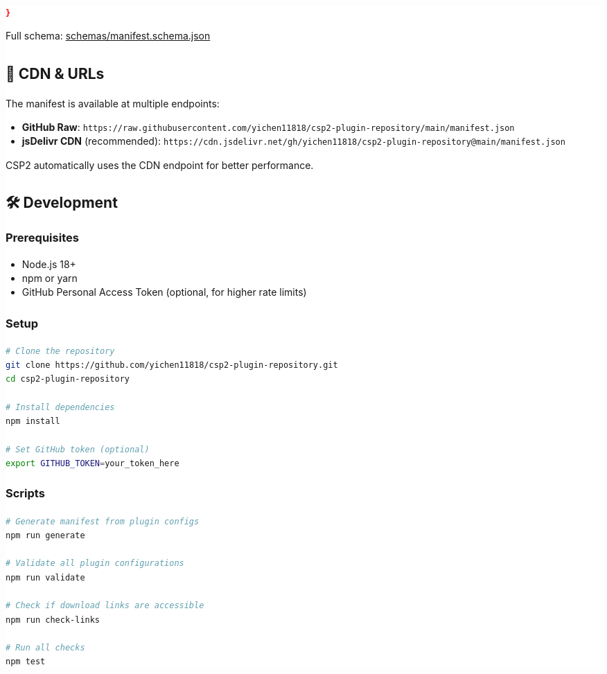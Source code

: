 ```json
}
```

Full schema: [schemas/manifest.schema.json](schemas/manifest.schema.json)

## 🔗 CDN & URLs

The manifest is available at multiple endpoints:

- **GitHub Raw**: `https://raw.githubusercontent.com/yichen11818/csp2-plugin-repository/main/manifest.json`
- **jsDelivr CDN** (recommended): `https://cdn.jsdelivr.net/gh/yichen11818/csp2-plugin-repository@main/manifest.json`

CSP2 automatically uses the CDN endpoint for better performance.

## 🛠️ Development

### Prerequisites

- Node.js 18+
- npm or yarn
- GitHub Personal Access Token (optional, for higher rate limits)

### Setup

```bash
# Clone the repository
git clone https://github.com/yichen11818/csp2-plugin-repository.git
cd csp2-plugin-repository

# Install dependencies
npm install

# Set GitHub token (optional)
export GITHUB_TOKEN=your_token_here
```

### Scripts

```bash
# Generate manifest from plugin configs
npm run generate

# Validate all plugin configurations
npm run validate

# Check if download links are accessible
npm run check-links

# Run all checks
npm test
```
